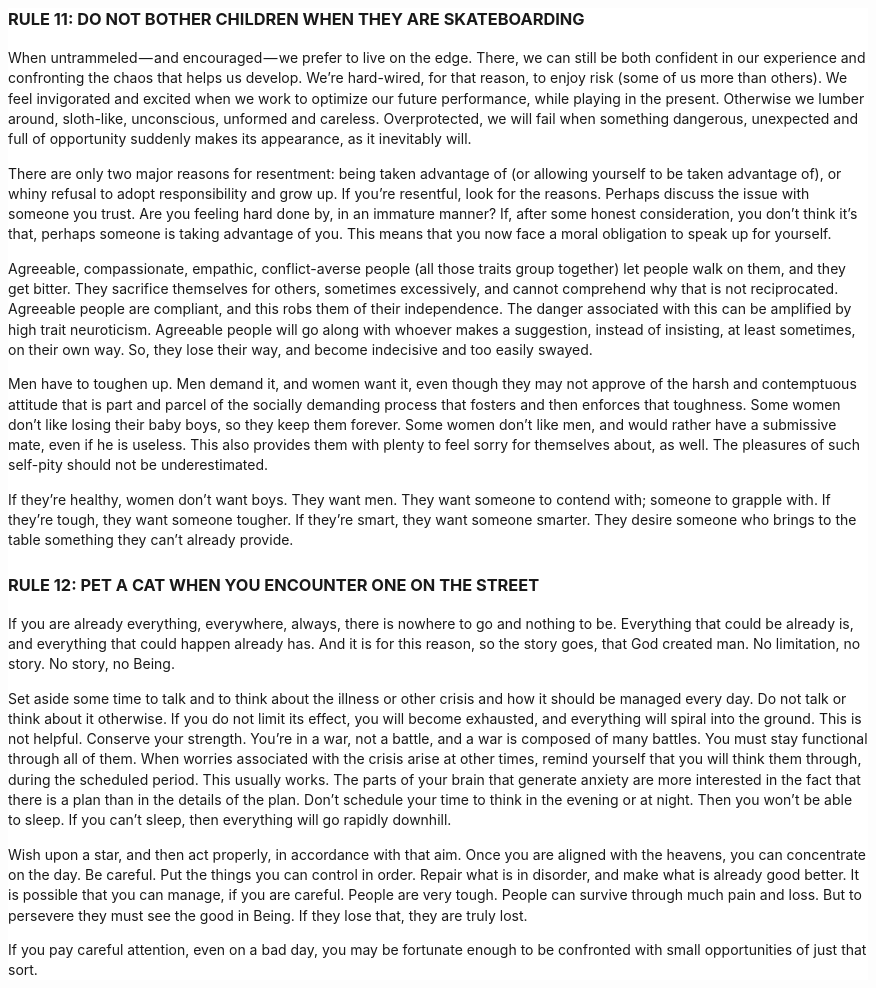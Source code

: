 ### RULE 11: DO NOT BOTHER CHILDREN WHEN THEY ARE SKATEBOARDING

When untrammeled — and encouraged — we prefer to live on the edge. There, we can still be both confident in our experience and confronting the chaos that helps us develop. We’re hard-wired, for that reason, to enjoy risk (some of us more than others). We feel invigorated and excited when we work to optimize our future performance, while playing in the present. Otherwise we lumber around, sloth-like, unconscious, unformed and careless. Overprotected, we will fail when something dangerous, unexpected and full of opportunity suddenly makes its appearance, as it inevitably will.

There are only two major reasons for resentment: being taken advantage of (or allowing yourself to be taken advantage of), or whiny refusal to adopt responsibility and grow up. If you’re resentful, look for the reasons. Perhaps discuss the issue with someone you trust. Are you feeling hard done by, in an immature manner? If, after some honest consideration, you don’t think it’s that, perhaps someone is taking advantage of you. This means that you now face a moral obligation to speak up for yourself.

Agreeable, compassionate, empathic, conflict-averse people (all those traits group together) let people walk on them, and they get bitter. They sacrifice themselves for others, sometimes excessively, and cannot comprehend why that is not reciprocated. Agreeable people are compliant, and this robs them of their independence. The danger associated with this can be amplified by high trait neuroticism. Agreeable people will go along with whoever makes a suggestion, instead of insisting, at least sometimes, on their own way. So, they lose their way, and become indecisive and too easily swayed.

Men have to toughen up. Men demand it, and women want it, even though they may not approve of the harsh and contemptuous attitude that is part and parcel of the socially demanding process that fosters and then enforces that toughness. Some women don’t like losing their baby boys, so they keep them forever. Some women don’t like men, and would rather have a submissive mate, even if he is useless. This also provides them with plenty to feel sorry for themselves about, as well. The pleasures of such self-pity should not be underestimated.

If they’re healthy, women don’t want boys. They want men. They want someone to contend with; someone to grapple with. If they’re tough, they want someone tougher. If they’re smart, they want someone smarter. They desire someone who brings to the table something they can’t already provide.

### RULE 12: PET A CAT WHEN YOU ENCOUNTER ONE ON THE STREET

If you are already everything, everywhere, always, there is nowhere to go and nothing to be. Everything that could be already is, and everything that could happen already has. And it is for this reason, so the story goes, that God created man. No limitation, no story. No story, no Being.

Set aside some time to talk and to think about the illness or other crisis and how it should be managed every day. Do not talk or think about it otherwise. If you do not limit its effect, you will become exhausted, and everything will spiral into the ground. This is not helpful. Conserve your strength. You’re in a war, not a battle, and a war is composed of many battles. You must stay functional through all of them. When worries associated with the crisis arise at other times, remind yourself that you will think them through, during the scheduled period. This usually works. The parts of your brain that generate anxiety are more interested in the fact that there is a plan than in the details of the plan. Don’t schedule your time to think in the evening or at night. Then you won’t be able to sleep. If you can’t sleep, then everything will go rapidly downhill.

Wish upon a star, and then act properly, in accordance with that aim. Once you are aligned with the heavens, you can concentrate on the day. Be careful. Put the things you can control in order. Repair what is in disorder, and make what is already good better. It is possible that you can manage, if you are careful. People are very tough. People can survive through much pain and loss. But to persevere they must see the good in Being. If they lose that, they are truly lost.

If you pay careful attention, even on a bad day, you may be fortunate enough to be confronted with small opportunities of just that sort.
